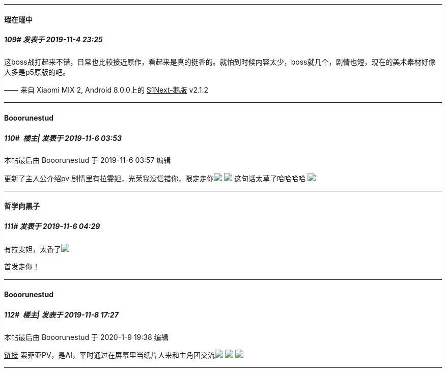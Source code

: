 
-----

####  瑕在瑾中  
##### 109#       发表于 2019-11-4 23:25


这boss战打起来不错，日常也比较接近原作，看起来是真的挺香的。就怕到时候内容太少，boss就几个，剧情也短，现在的美术素材好像大多是p5原版的吧。

—— 来自 Xiaomi MIX 2, Android 8.0.0上的 [S1Next-鹅版](https://github.com/ykrank/S1-Next/releases) v2.1.2


-----

####  Booorunestud  
##### 110#         楼主| 发表于 2019-11-6 03:53


 本帖最后由 Booorunestud 于 2019-11-6 03:57 编辑 

更新了主人公介绍pv
剧情里有拉雯妲，光荣我没信错你，限定走你<img src="https://static.saraba1st.com/image/smiley/face2017/032.png" referrerpolicy="no-referrer">
<img src="https://i.loli.net/2019/11/06/XCdfBWhz2lkatpQ.jpg" referrerpolicy="no-referrer">
这句话太草了哈哈哈哈
<img src="https://i.loli.net/2019/11/06/HJgisXLofDvd9zj.jpg" referrerpolicy="no-referrer">


-----

####  哲学向黑子  
##### 111#       发表于 2019-11-6 04:29


有拉雯妲，太香了<img src="https://static.saraba1st.com/image/smiley/face2017/066.png" referrerpolicy="no-referrer">


首发走你！


-----

####  Booorunestud  
##### 112#         楼主| 发表于 2019-11-8 17:27


 本帖最后由 Booorunestud 于 2020-1-9 19:38 编辑 

[链接](https://youtu.be/P8y9VaIDDjM)
索菲亚PV，是AI，平时通过在屏幕里当纸片人来和主角团交流<img src="https://static.saraba1st.com/image/smiley/face2017/002.png" referrerpolicy="no-referrer">
<img src="https://i.loli.net/2019/11/08/AtOVFuHvlkmio2Z.jpg" referrerpolicy="no-referrer">
<img src="https://i.loli.net/2019/11/08/3PDvfreoNB9Ika8.jpg" referrerpolicy="no-referrer">


-----
